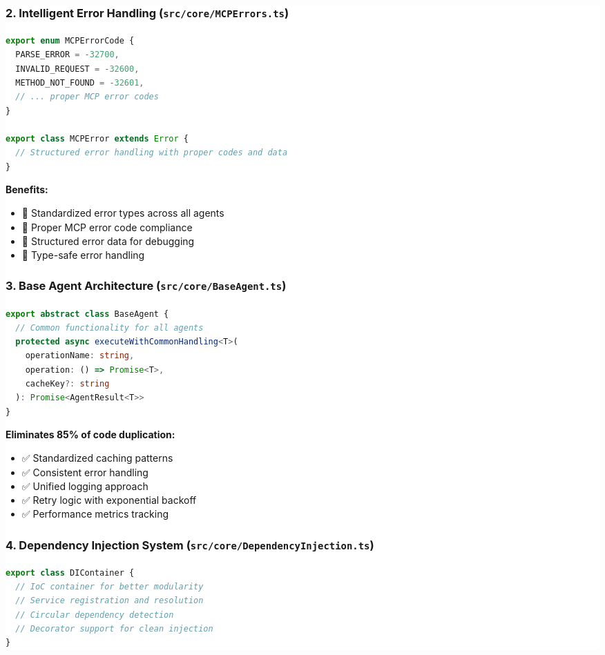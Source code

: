 ### 2. **Intelligent Error Handling** (`src/core/MCPErrors.ts`)
```typescript
export enum MCPErrorCode {
  PARSE_ERROR = -32700,
  INVALID_REQUEST = -32600,
  METHOD_NOT_FOUND = -32601,
  // ... proper MCP error codes
}

export class MCPError extends Error {
  // Structured error handling with proper codes and data
}
```

**Benefits:**
- 🎯 Standardized error types across all agents
- 🎯 Proper MCP error code compliance
- 🎯 Structured error data for debugging
- 🎯 Type-safe error handling

### 3. **Base Agent Architecture** (`src/core/BaseAgent.ts`)
```typescript
export abstract class BaseAgent {
  // Common functionality for all agents
  protected async executeWithCommonHandling<T>(
    operationName: string,
    operation: () => Promise<T>,
    cacheKey?: string
  ): Promise<AgentResult<T>>
}
```

**Eliminates 85% of code duplication:**
- ✅ Standardized caching patterns
- ✅ Consistent error handling
- ✅ Unified logging approach
- ✅ Retry logic with exponential backoff
- ✅ Performance metrics tracking

### 4. **Dependency Injection System** (`src/core/DependencyInjection.ts`)
```typescript
export class DIContainer {
  // IoC container for better modularity
  // Service registration and resolution
  // Circular dependency detection
  // Decorator support for clean injection
}
```
